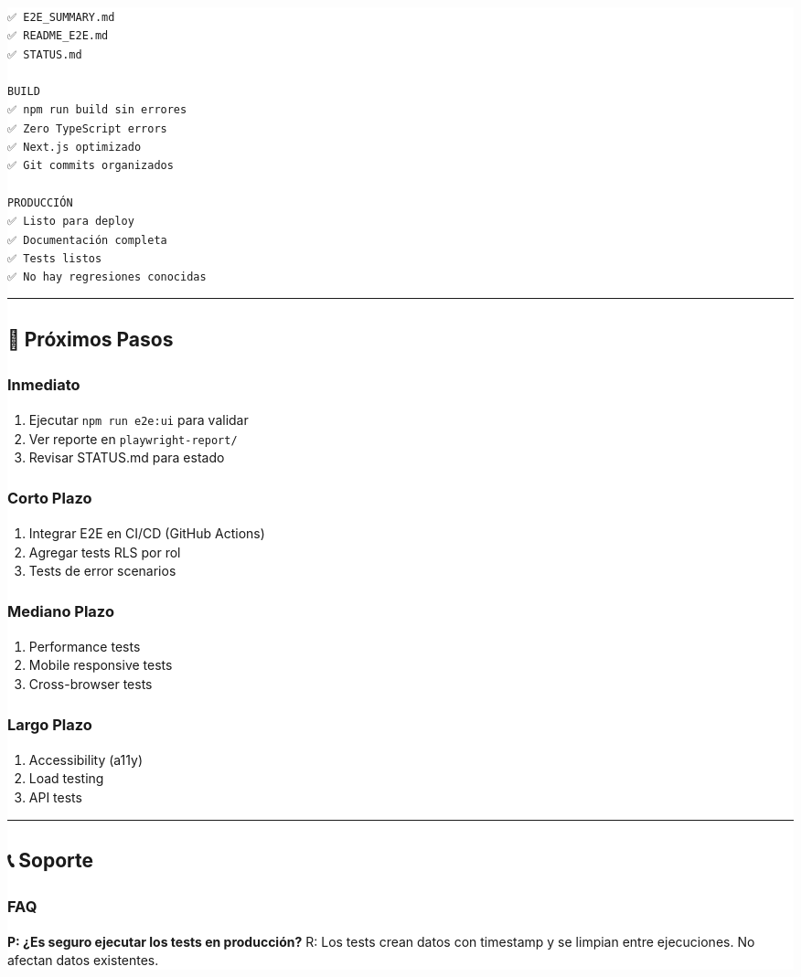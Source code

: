 ```
✅ E2E_SUMMARY.md
✅ README_E2E.md
✅ STATUS.md

BUILD
✅ npm run build sin errores
✅ Zero TypeScript errors
✅ Next.js optimizado
✅ Git commits organizados

PRODUCCIÓN
✅ Listo para deploy
✅ Documentación completa
✅ Tests listos
✅ No hay regresiones conocidas
```

---

## 🎯 Próximos Pasos

### Inmediato
1. Ejecutar `npm run e2e:ui` para validar
2. Ver reporte en `playwright-report/`
3. Revisar STATUS.md para estado

### Corto Plazo
1. Integrar E2E en CI/CD (GitHub Actions)
2. Agregar tests RLS por rol
3. Tests de error scenarios

### Mediano Plazo
1. Performance tests
2. Mobile responsive tests
3. Cross-browser tests

### Largo Plazo
1. Accessibility (a11y)
2. Load testing
3. API tests

---

## 📞 Soporte

### FAQ

**P: ¿Es seguro ejecutar los tests en producción?**
R: Los tests crean datos con timestamp y se limpian entre ejecuciones. No afectan datos existentes.
